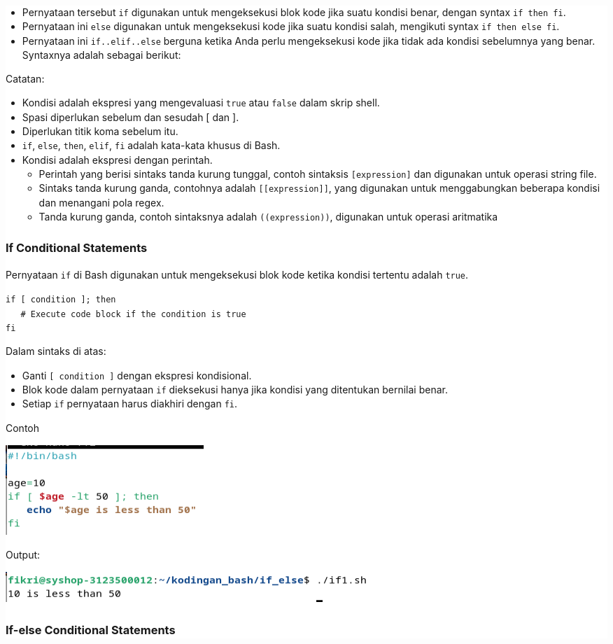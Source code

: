 - Pernyataan tersebut `if` digunakan untuk mengeksekusi blok kode jika suatu kondisi benar, dengan syntax `if then fi`.
- Pernyataan ini `else` digunakan untuk mengeksekusi kode jika suatu kondisi salah, mengikuti syntax `if then else fi`.
- Pernyataan ini `if..elif..else` berguna ketika Anda perlu mengeksekusi kode jika tidak ada kondisi sebelumnya yang benar. Syntaxnya adalah sebagai berikut:

Catatan:

- Kondisi adalah ekspresi yang mengevaluasi `true` atau `false` dalam skrip shell.
- Spasi diperlukan sebelum dan sesudah [ dan ].
- Diperlukan titik koma sebelum itu.
- `if`, `else`, `then`, `elif`, `fi` adalah kata-kata khusus di Bash.
- Kondisi adalah ekspresi dengan perintah.
    - Perintah yang berisi sintaks tanda kurung tunggal, contoh sintaksis `[expression]` dan digunakan untuk operasi string file.
    - Sintaks tanda kurung ganda, contohnya adalah `[[expression]]`, yang digunakan untuk menggabungkan beberapa kondisi dan menangani pola regex.
    - Tanda kurung ganda, contoh sintaksnya adalah `((expression))`, digunakan untuk operasi aritmatika

### If Conditional Statements

Pernyataan `if` di Bash digunakan untuk mengeksekusi blok kode ketika kondisi tertentu adalah `true`.

```
if [ condition ]; then
   # Execute code block if the condition is true
fi
```

Dalam sintaks di atas:

- Ganti `[ condition ]` dengan ekspresi kondisional.
- Blok kode dalam pernyataan `if` dieksekusi hanya jika kondisi yang ditentukan bernilai benar.
- Setiap `if` pernyataan harus diakhiri dengan `fi`.

Contoh

![App Screenshot](https://github.com/aerochops/SysOp-3123500012/blob/main/week8/img/if_else/Screenshot%202024-04-25%20112642.png?raw=true)

Output:

![App Screenshot](https://github.com/aerochops/SysOp-3123500012/blob/main/week8/img/if_else/Screenshot%202024-04-25%20112736.png?raw=true)

### If-else Conditional Statements
